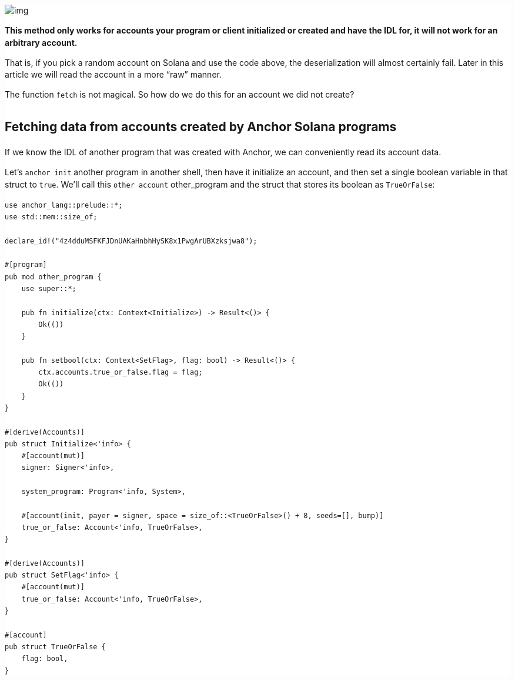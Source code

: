 ![img](https://static.wixstatic.com/media/935a00_3b121a3b1adb4f899a82e125607c64c5~mv2.png/v1/fill/w_350,h_289,al_c,q_85,usm_0.66_1.00_0.01,enc_auto/935a00_3b121a3b1adb4f899a82e125607c64c5~mv2.png)

**This method only works for accounts your program or client initialized or created and have the IDL for, it will not work for an arbitrary account.**

That is, if you pick a random account on Solana and use the code above, the deserialization will almost certainly fail. Later in this article we will read the account in a more “raw” manner.

The function `fetch` is not magical. So how do we do this for an account we did not create?

## Fetching data from accounts created by Anchor Solana programs

If we know the IDL of another program that was created with Anchor, we can conveniently read its account data.

Let’s `anchor init` another program in another shell, then have it initialize an account, and then set a single boolean variable in that struct to `true`. We’ll call this `other account` other_program and the struct that stores its boolean as `TrueOrFalse`:

```
use anchor_lang::prelude::*;
use std::mem::size_of;

declare_id!("4z4dduMSFKFJDnUAKaHnbhHySK8x1PwgArUBXzksjwa8");

#[program]
pub mod other_program {
    use super::*;

    pub fn initialize(ctx: Context<Initialize>) -> Result<()> {
        Ok(())
    }

    pub fn setbool(ctx: Context<SetFlag>, flag: bool) -> Result<()> {
        ctx.accounts.true_or_false.flag = flag;
        Ok(())
    }
}

#[derive(Accounts)]
pub struct Initialize<'info> {
    #[account(mut)]
    signer: Signer<'info>,

    system_program: Program<'info, System>,

    #[account(init, payer = signer, space = size_of::<TrueOrFalse>() + 8, seeds=[], bump)]
    true_or_false: Account<'info, TrueOrFalse>,
}

#[derive(Accounts)]
pub struct SetFlag<'info> {
    #[account(mut)]
    true_or_false: Account<'info, TrueOrFalse>, 
}

#[account]
pub struct TrueOrFalse {
    flag: bool,
}
```
